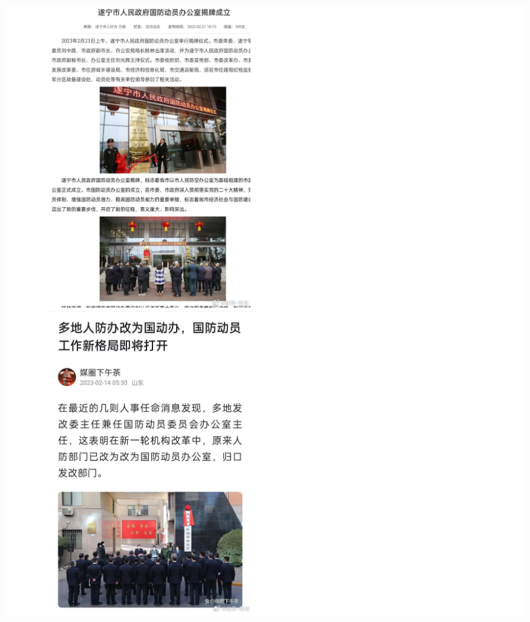 <img src='/temp/image/2023/x-Month-2/1629754260329058307_1.jpg' width='480' height='500'><img src='/temp/image/2023/x-Month-2/1629754260329058307_2.jpg' width='480' height='500'>